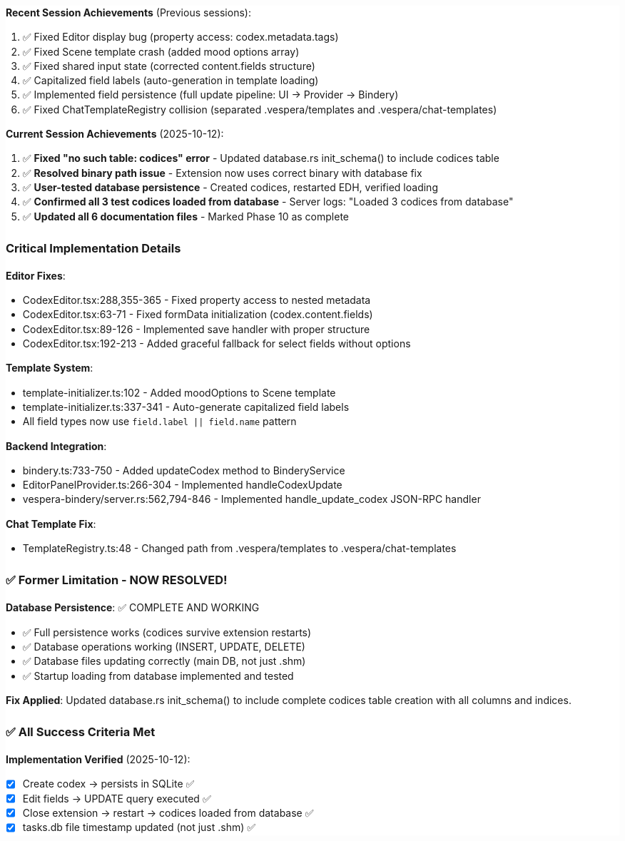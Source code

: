 **Recent Session Achievements** (Previous sessions):
1. ✅ Fixed Editor display bug (property access: codex.metadata.tags)
2. ✅ Fixed Scene template crash (added mood options array)
3. ✅ Fixed shared input state (corrected content.fields structure)
4. ✅ Capitalized field labels (auto-generation in template loading)
5. ✅ Implemented field persistence (full update pipeline: UI → Provider → Bindery)
6. ✅ Fixed ChatTemplateRegistry collision (separated .vespera/templates and .vespera/chat-templates)

**Current Session Achievements** (2025-10-12):
1. ✅ **Fixed "no such table: codices" error** - Updated database.rs init_schema() to include codices table
2. ✅ **Resolved binary path issue** - Extension now uses correct binary with database fix
3. ✅ **User-tested database persistence** - Created codices, restarted EDH, verified loading
4. ✅ **Confirmed all 3 test codices loaded from database** - Server logs: "Loaded 3 codices from database"
5. ✅ **Updated all 6 documentation files** - Marked Phase 10 as complete

### Critical Implementation Details

**Editor Fixes**:
- CodexEditor.tsx:288,355-365 - Fixed property access to nested metadata
- CodexEditor.tsx:63-71 - Fixed formData initialization (codex.content.fields)
- CodexEditor.tsx:89-126 - Implemented save handler with proper structure
- CodexEditor.tsx:192-213 - Added graceful fallback for select fields without options

**Template System**:
- template-initializer.ts:102 - Added moodOptions to Scene template
- template-initializer.ts:337-341 - Auto-generate capitalized field labels
- All field types now use `field.label || field.name` pattern

**Backend Integration**:
- bindery.ts:733-750 - Added updateCodex method to BinderyService
- EditorPanelProvider.ts:266-304 - Implemented handleCodexUpdate
- vespera-bindery/server.rs:562,794-846 - Implemented handle_update_codex JSON-RPC handler

**Chat Template Fix**:
- TemplateRegistry.ts:48 - Changed path from .vespera/templates to .vespera/chat-templates

### ✅ Former Limitation - NOW RESOLVED!

**Database Persistence**: ✅ COMPLETE AND WORKING
- ✅ Full persistence works (codices survive extension restarts)
- ✅ Database operations working (INSERT, UPDATE, DELETE)
- ✅ Database files updating correctly (main DB, not just .shm)
- ✅ Startup loading from database implemented and tested

**Fix Applied**: Updated database.rs init_schema() to include complete codices table creation with all columns and indices.

### ✅ All Success Criteria Met

**Implementation Verified** (2025-10-12):
- [x] Create codex → persists in SQLite ✅
- [x] Edit fields → UPDATE query executed ✅
- [x] Close extension → restart → codices loaded from database ✅
- [x] tasks.db file timestamp updated (not just .shm) ✅

